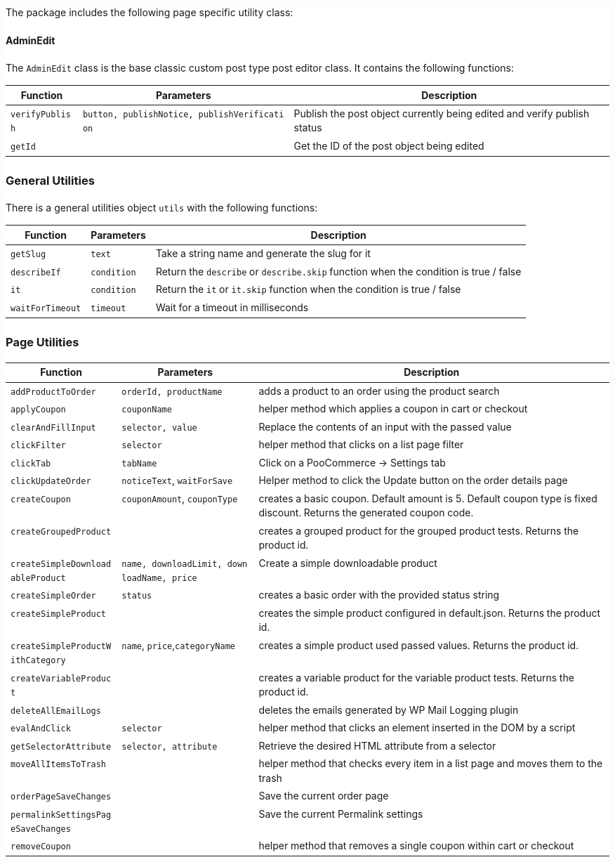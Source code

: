 The package includes the following page specific utility class:

#### AdminEdit

The `AdminEdit` class is the base classic custom post type post editor class. It contains the following functions:

| Function | Parameters | Description |
|----------|------------|-------------|
| `verifyPublish` | `button, publishNotice, publishVerification` | Publish the post object currently being edited and verify publish status |
| `getId` | | Get the ID of the post object being edited |

### General Utilities

There is a general utilities object `utils` with the following functions:

| Function | Parameters | Description |
|----------|------------|-------------|
| `getSlug` | `text` | Take a string name and generate the slug for it |
| `describeIf` | `condition` | Return the `describe` or `describe.skip` function when the condition is true / false |
| `it` | `condition` | Return the `it` or `it.skip` function when the condition is true / false |
| `waitForTimeout` | `timeout` | Wait for a timeout in milliseconds |

### Page Utilities

| Function | Parameters | Description |
|----------|------------|-------------|
| `addProductToOrder` | `orderId, productName` | adds a product to an order using the product search |
| `applyCoupon` | `couponName` | helper method which applies a coupon in cart or checkout |
| `clearAndFillInput` | `selector, value` | Replace the contents of an input with the passed value |
| `clickFilter` | `selector` | helper method that clicks on a list page filter |
| `clickTab` | `tabName` | Click on a PooCommerce -> Settings tab |
| `clickUpdateOrder` | `noticeText`, `waitForSave` | Helper method to click the Update button on the order details page |
| `createCoupon` | `couponAmount`, `couponType` | creates a basic coupon. Default amount is 5. Default coupon type is fixed discount. Returns the generated coupon code. |
| `createGroupedProduct` | | creates a grouped product for the grouped product tests. Returns the product id. |
| `createSimpleDownloadableProduct` | `name, downloadLimit, downloadName, price` | Create a simple downloadable product |
| `createSimpleOrder` | `status` | creates a basic order with the provided status string |
| `createSimpleProduct` | | creates the simple product configured in default.json. Returns the product id. |
| `createSimpleProductWithCategory` | `name`, `price`,`categoryName` | creates a simple product used passed values. Returns the product id. |
| `createVariableProduct` | | creates a variable product for the variable product tests. Returns the product id. |
| `deleteAllEmailLogs` | | deletes the emails generated by WP Mail Logging plugin |
| `evalAndClick` | `selector` | helper method that clicks an element inserted in the DOM by a script |
| `getSelectorAttribute` | `selector, attribute` | Retrieve the desired HTML attribute from a selector |
| `moveAllItemsToTrash` | | helper method that checks every item in a list page and moves them to the trash |
| `orderPageSaveChanges` |  | Save the current order page |
| `permalinkSettingsPageSaveChanges` |  | Save the current Permalink settings |
| `removeCoupon` | | helper method that removes a single coupon within cart or checkout |